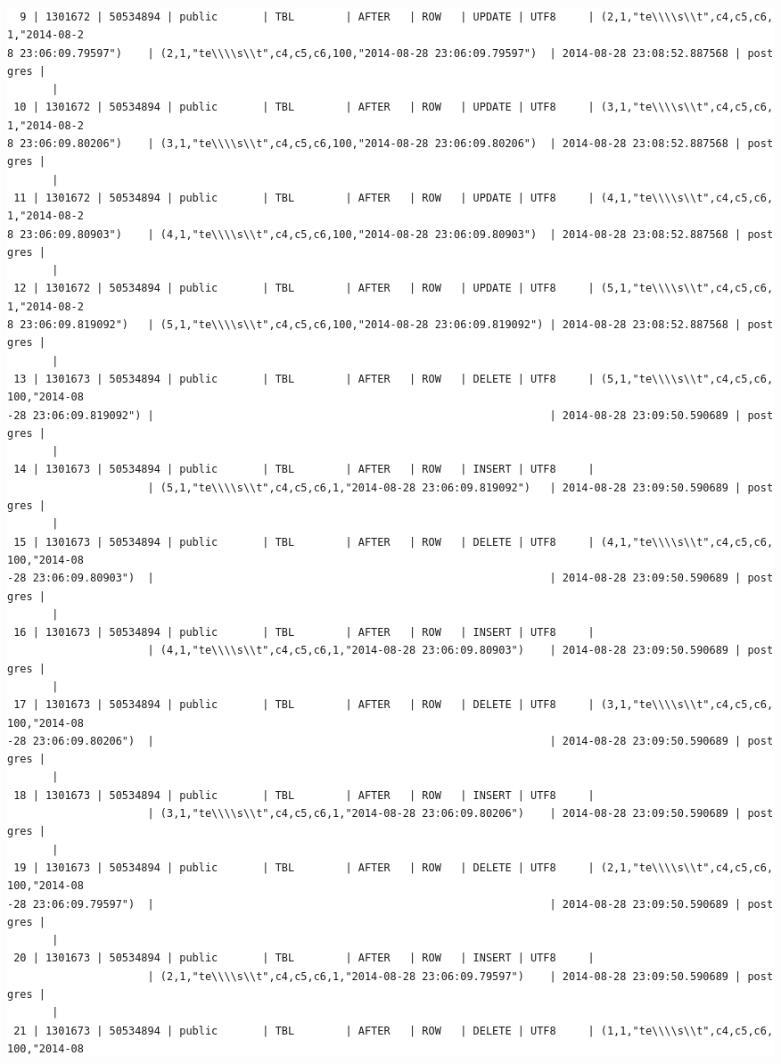 ```    
  9 | 1301672 | 50534894 | public       | TBL        | AFTER   | ROW   | UPDATE | UTF8     | (2,1,"te\\\\s\\t",c4,c5,c6,1,"2014-08-2    
8 23:06:09.79597")    | (2,1,"te\\\\s\\t",c4,c5,c6,100,"2014-08-28 23:06:09.79597")  | 2014-08-28 23:08:52.887568 | postgres |          
       |                
 10 | 1301672 | 50534894 | public       | TBL        | AFTER   | ROW   | UPDATE | UTF8     | (3,1,"te\\\\s\\t",c4,c5,c6,1,"2014-08-2    
8 23:06:09.80206")    | (3,1,"te\\\\s\\t",c4,c5,c6,100,"2014-08-28 23:06:09.80206")  | 2014-08-28 23:08:52.887568 | postgres |          
       |                
 11 | 1301672 | 50534894 | public       | TBL        | AFTER   | ROW   | UPDATE | UTF8     | (4,1,"te\\\\s\\t",c4,c5,c6,1,"2014-08-2    
8 23:06:09.80903")    | (4,1,"te\\\\s\\t",c4,c5,c6,100,"2014-08-28 23:06:09.80903")  | 2014-08-28 23:08:52.887568 | postgres |          
       |                
 12 | 1301672 | 50534894 | public       | TBL        | AFTER   | ROW   | UPDATE | UTF8     | (5,1,"te\\\\s\\t",c4,c5,c6,1,"2014-08-2    
8 23:06:09.819092")   | (5,1,"te\\\\s\\t",c4,c5,c6,100,"2014-08-28 23:06:09.819092") | 2014-08-28 23:08:52.887568 | postgres |          
       |                
 13 | 1301673 | 50534894 | public       | TBL        | AFTER   | ROW   | DELETE | UTF8     | (5,1,"te\\\\s\\t",c4,c5,c6,100,"2014-08    
-28 23:06:09.819092") |                                                              | 2014-08-28 23:09:50.590689 | postgres |          
       |                
 14 | 1301673 | 50534894 | public       | TBL        | AFTER   | ROW   | INSERT | UTF8     |                                            
                      | (5,1,"te\\\\s\\t",c4,c5,c6,1,"2014-08-28 23:06:09.819092")   | 2014-08-28 23:09:50.590689 | postgres |          
       |                
 15 | 1301673 | 50534894 | public       | TBL        | AFTER   | ROW   | DELETE | UTF8     | (4,1,"te\\\\s\\t",c4,c5,c6,100,"2014-08    
-28 23:06:09.80903")  |                                                              | 2014-08-28 23:09:50.590689 | postgres |          
       |                
 16 | 1301673 | 50534894 | public       | TBL        | AFTER   | ROW   | INSERT | UTF8     |                                            
                      | (4,1,"te\\\\s\\t",c4,c5,c6,1,"2014-08-28 23:06:09.80903")    | 2014-08-28 23:09:50.590689 | postgres |          
       |                
 17 | 1301673 | 50534894 | public       | TBL        | AFTER   | ROW   | DELETE | UTF8     | (3,1,"te\\\\s\\t",c4,c5,c6,100,"2014-08    
-28 23:06:09.80206")  |                                                              | 2014-08-28 23:09:50.590689 | postgres |          
       |                
 18 | 1301673 | 50534894 | public       | TBL        | AFTER   | ROW   | INSERT | UTF8     |                                            
                      | (3,1,"te\\\\s\\t",c4,c5,c6,1,"2014-08-28 23:06:09.80206")    | 2014-08-28 23:09:50.590689 | postgres |          
       |                
 19 | 1301673 | 50534894 | public       | TBL        | AFTER   | ROW   | DELETE | UTF8     | (2,1,"te\\\\s\\t",c4,c5,c6,100,"2014-08    
-28 23:06:09.79597")  |                                                              | 2014-08-28 23:09:50.590689 | postgres |          
       |                
 20 | 1301673 | 50534894 | public       | TBL        | AFTER   | ROW   | INSERT | UTF8     |                                            
                      | (2,1,"te\\\\s\\t",c4,c5,c6,1,"2014-08-28 23:06:09.79597")    | 2014-08-28 23:09:50.590689 | postgres |          
       |                
 21 | 1301673 | 50534894 | public       | TBL        | AFTER   | ROW   | DELETE | UTF8     | (1,1,"te\\\\s\\t",c4,c5,c6,100,"2014-08    
```
